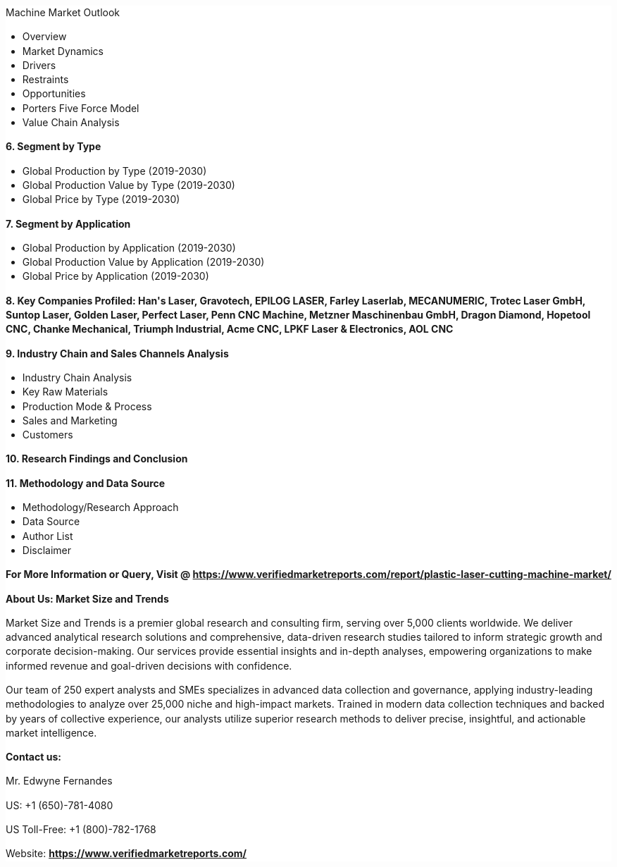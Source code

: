 Machine Market Outlook</strong></p><ul><li>Overview</li><li>Market Dynamics</li><li>Drivers</li><li>Restraints</li><li>Opportunities</li><li>Porters Five Force Model</li><li>Value Chain Analysis&nbsp;</li></ul><p><strong>6. Segment by Type</strong></p><ul><li>Global Production by Type (2019-2030)</li><li>Global Production Value by Type (2019-2030)</li><li>Global Price by Type (2019-2030)</li></ul><p><strong>7. Segment by Application</strong></p><ul><li>Global Production by Application (2019-2030)</li><li>Global Production Value by Application (2019-2030)</li><li>Global Price by Application (2019-2030)</li></ul><p><strong>8. Key Companies Profiled: Han's Laser, Gravotech, EPILOG LASER, Farley Laserlab, MECANUMERIC, Trotec Laser GmbH, Suntop Laser, Golden Laser, Perfect Laser, Penn CNC Machine, Metzner Maschinenbau GmbH, Dragon Diamond, Hopetool CNC, Chanke Mechanical, Triumph Industrial, Acme CNC, LPKF Laser & Electronics, AOL CNC</strong></p><p><strong>9. Industry Chain and Sales Channels Analysis</strong></p><ul><li>Industry Chain Analysis</li><li>Key Raw Materials</li><li>Production Mode &amp; Process</li><li>Sales and Marketing</li><li>Customers</li></ul><p><strong>10. Research Findings and Conclusion</strong></p><p><strong>11. Methodology and Data Source</strong></p><ul><li>Methodology/Research Approach</li><li>Data Source</li><li>Author List</li><li>Disclaimer</li></ul></p><p><strong>For More Information or Query, Visit @ <a href="https://www.verifiedmarketreports.com/report/plastic-laser-cutting-machine-market/">https://www.verifiedmarketreports.com/report/plastic-laser-cutting-machine-market/</a></strong></p><p><strong>About Us: Market Size and Trends</strong></p><p>Market Size and Trends is a premier global research and consulting firm, serving over 5,000 clients worldwide. We deliver advanced analytical research solutions and comprehensive, data-driven research studies tailored to inform strategic growth and corporate decision-making. Our services provide essential insights and in-depth analyses, empowering organizations to make informed revenue and goal-driven decisions with confidence.</p><p>Our team of 250 expert analysts and SMEs specializes in advanced data collection and governance, applying industry-leading methodologies to analyze over 25,000 niche and high-impact markets. Trained in modern data collection techniques and backed by years of collective experience, our analysts utilize superior research methods to deliver precise, insightful, and actionable market intelligence.</p><p><strong>Contact us:</strong></p><p>Mr. Edwyne Fernandes</p><p>US: +1 (650)-781-4080</p><p>US Toll-Free: +1 (800)-782-1768</p><p>Website: <strong><a href="https://www.verifiedmarketreports.com/">https://www.verifiedmarketreports.com/</a></strong></p>
